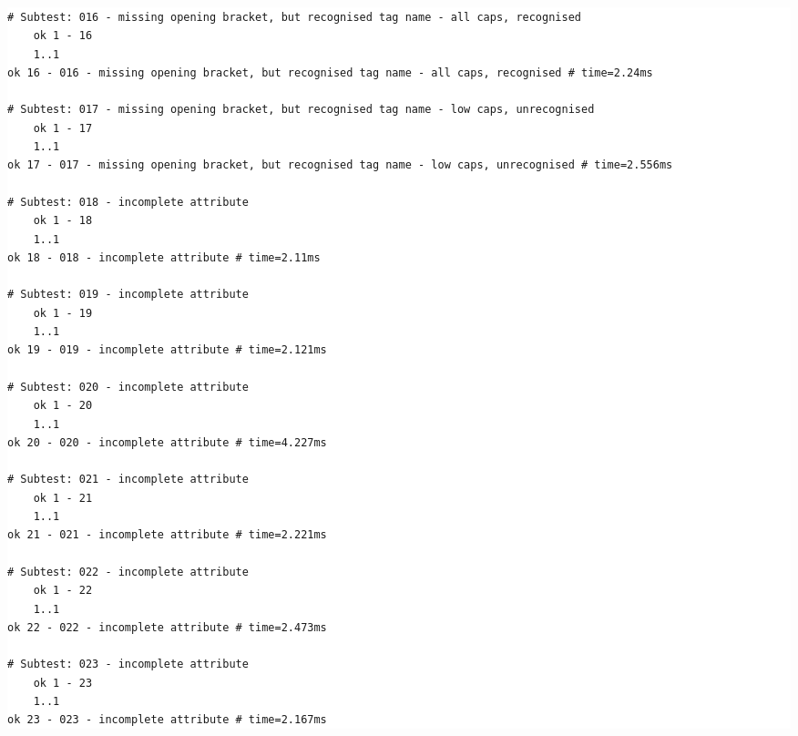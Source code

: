     # Subtest: 016 - missing opening bracket, but recognised tag name - all caps, recognised
        ok 1 - 16
        1..1
    ok 16 - 016 - missing opening bracket, but recognised tag name - all caps, recognised # time=2.24ms
    
    # Subtest: 017 - missing opening bracket, but recognised tag name - low caps, unrecognised
        ok 1 - 17
        1..1
    ok 17 - 017 - missing opening bracket, but recognised tag name - low caps, unrecognised # time=2.556ms
    
    # Subtest: 018 - incomplete attribute
        ok 1 - 18
        1..1
    ok 18 - 018 - incomplete attribute # time=2.11ms
    
    # Subtest: 019 - incomplete attribute
        ok 1 - 19
        1..1
    ok 19 - 019 - incomplete attribute # time=2.121ms
    
    # Subtest: 020 - incomplete attribute
        ok 1 - 20
        1..1
    ok 20 - 020 - incomplete attribute # time=4.227ms
    
    # Subtest: 021 - incomplete attribute
        ok 1 - 21
        1..1
    ok 21 - 021 - incomplete attribute # time=2.221ms
    
    # Subtest: 022 - incomplete attribute
        ok 1 - 22
        1..1
    ok 22 - 022 - incomplete attribute # time=2.473ms
    
    # Subtest: 023 - incomplete attribute
        ok 1 - 23
        1..1
    ok 23 - 023 - incomplete attribute # time=2.167ms
    